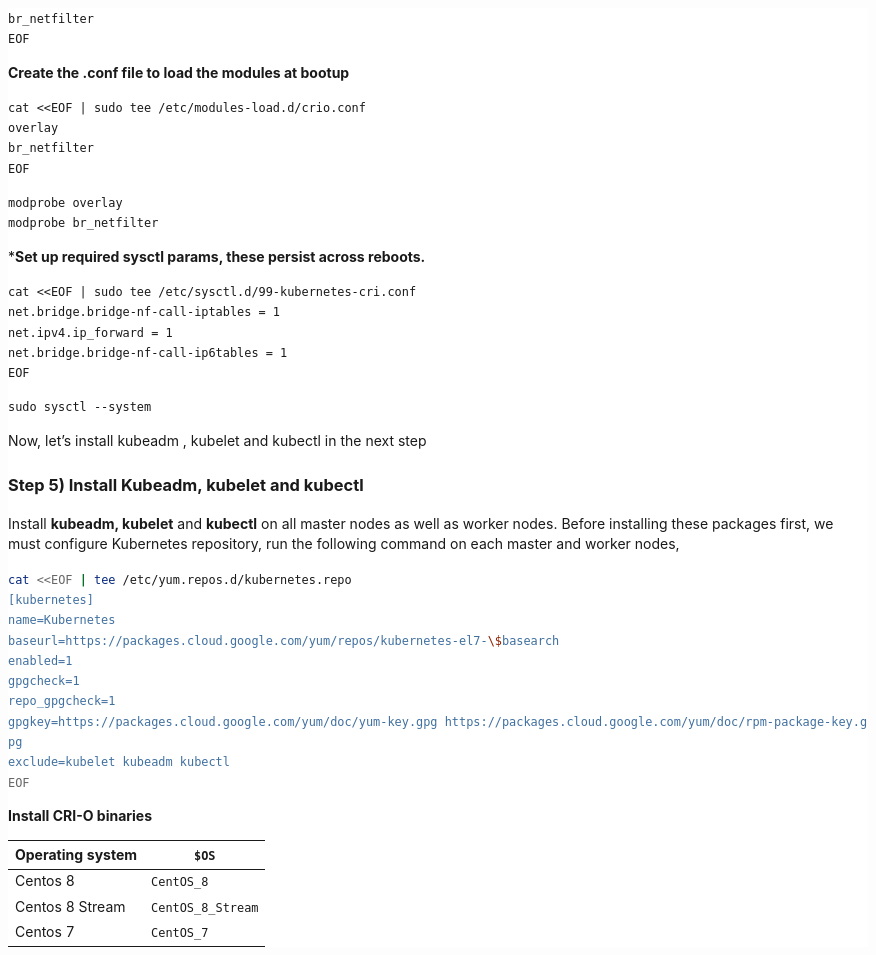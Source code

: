 ```shell
br_netfilter
EOF
```
**Create the .conf file to load the modules at bootup**
```
cat <<EOF | sudo tee /etc/modules-load.d/crio.conf
overlay
br_netfilter
EOF
```
```
modprobe overlay
modprobe br_netfilter
```
***Set up required sysctl params, these persist across reboots.**
```
cat <<EOF | sudo tee /etc/sysctl.d/99-kubernetes-cri.conf
net.bridge.bridge-nf-call-iptables = 1
net.ipv4.ip_forward = 1
net.bridge.bridge-nf-call-ip6tables = 1
EOF
```
```
sudo sysctl --system
```
Now, let’s install kubeadm , kubelet and kubectl in the next step

### Step 5) Install Kubeadm, kubelet and kubectl

Install **kubeadm, kubelet** and **kubectl** on all master nodes as well as worker nodes. Before installing these packages first, we must configure Kubernetes repository, run the following command on each master and worker nodes,

```bash
cat <<EOF | tee /etc/yum.repos.d/kubernetes.repo
[kubernetes]
name=Kubernetes
baseurl=https://packages.cloud.google.com/yum/repos/kubernetes-el7-\$basearch
enabled=1
gpgcheck=1
repo_gpgcheck=1
gpgkey=https://packages.cloud.google.com/yum/doc/yum-key.gpg https://packages.cloud.google.com/yum/doc/rpm-package-key.gpg
exclude=kubelet kubeadm kubectl
EOF
```
**Install CRI-O binaries**

| Operating system | `$OS` |
|--|--|
| Centos 8 | `CentOS_8` |
| Centos 8 Stream| `CentOS_8_Stream` |
| Centos 7 | `CentOS_7` |
